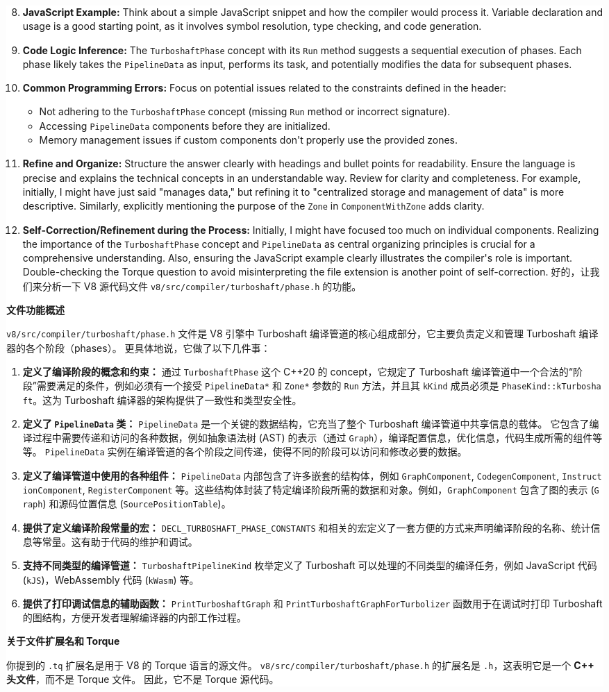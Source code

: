 8. **JavaScript Example:** Think about a simple JavaScript snippet and how the compiler would process it. Variable declaration and usage is a good starting point, as it involves symbol resolution, type checking, and code generation.

9. **Code Logic Inference:** The `TurboshaftPhase` concept with its `Run` method suggests a sequential execution of phases. Each phase likely takes the `PipelineData` as input, performs its task, and potentially modifies the data for subsequent phases.

10. **Common Programming Errors:** Focus on potential issues related to the constraints defined in the header:
    * Not adhering to the `TurboshaftPhase` concept (missing `Run` method or incorrect signature).
    * Accessing `PipelineData` components before they are initialized.
    * Memory management issues if custom components don't properly use the provided zones.

11. **Refine and Organize:**  Structure the answer clearly with headings and bullet points for readability. Ensure the language is precise and explains the technical concepts in an understandable way. Review for clarity and completeness. For example, initially, I might have just said "manages data," but refining it to "centralized storage and management of data" is more descriptive. Similarly, explicitly mentioning the purpose of the `Zone` in `ComponentWithZone` adds clarity.

12. **Self-Correction/Refinement during the Process:**  Initially, I might have focused too much on individual components. Realizing the importance of the `TurboshaftPhase` concept and `PipelineData` as central organizing principles is crucial for a comprehensive understanding. Also, ensuring the JavaScript example clearly illustrates the compiler's role is important. Double-checking the Torque question to avoid misinterpreting the file extension is another point of self-correction.
好的，让我们来分析一下 V8 源代码文件 `v8/src/compiler/turboshaft/phase.h` 的功能。

**文件功能概述**

`v8/src/compiler/turboshaft/phase.h` 文件是 V8 引擎中 Turboshaft 编译管道的核心组成部分，它主要负责定义和管理 Turboshaft 编译器的各个阶段（phases）。  更具体地说，它做了以下几件事：

1. **定义了编译阶段的概念和约束：**  通过 `TurboshaftPhase` 这个 C++20 的 concept，它规定了 Turboshaft 编译管道中一个合法的“阶段”需要满足的条件，例如必须有一个接受 `PipelineData*` 和 `Zone*` 参数的 `Run` 方法，并且其 `kKind` 成员必须是 `PhaseKind::kTurboshaft`。这为 Turboshaft 编译器的架构提供了一致性和类型安全性。

2. **定义了 `PipelineData` 类：**  `PipelineData` 是一个关键的数据结构，它充当了整个 Turboshaft 编译管道中共享信息的载体。  它包含了编译过程中需要传递和访问的各种数据，例如抽象语法树 (AST) 的表示（通过 `Graph`），编译配置信息，优化信息，代码生成所需的组件等等。  `PipelineData` 实例在编译管道的各个阶段之间传递，使得不同的阶段可以访问和修改必要的数据。

3. **定义了编译管道中使用的各种组件：**  `PipelineData` 内部包含了许多嵌套的结构体，例如 `GraphComponent`, `CodegenComponent`, `InstructionComponent`, `RegisterComponent` 等。这些结构体封装了特定编译阶段所需的数据和对象。例如，`GraphComponent` 包含了图的表示 (`Graph`) 和源码位置信息 (`SourcePositionTable`)。

4. **提供了定义编译阶段常量的宏：**  `DECL_TURBOSHAFT_PHASE_CONSTANTS` 和相关的宏定义了一套方便的方式来声明编译阶段的名称、统计信息等常量。这有助于代码的维护和调试。

5. **支持不同类型的编译管道：**  `TurboshaftPipelineKind` 枚举定义了 Turboshaft 可以处理的不同类型的编译任务，例如 JavaScript 代码 (`kJS`)，WebAssembly 代码 (`kWasm`) 等。

6. **提供了打印调试信息的辅助函数：**  `PrintTurboshaftGraph` 和 `PrintTurboshaftGraphForTurbolizer` 函数用于在调试时打印 Turboshaft 的图结构，方便开发者理解编译器的内部工作过程。

**关于文件扩展名和 Torque**

你提到的 `.tq` 扩展名是用于 V8 的 Torque 语言的源文件。 `v8/src/compiler/turboshaft/phase.h` 的扩展名是 `.h`，这表明它是一个 **C++ 头文件**，而不是 Torque 文件。 因此，它不是 Torque 源代码。

